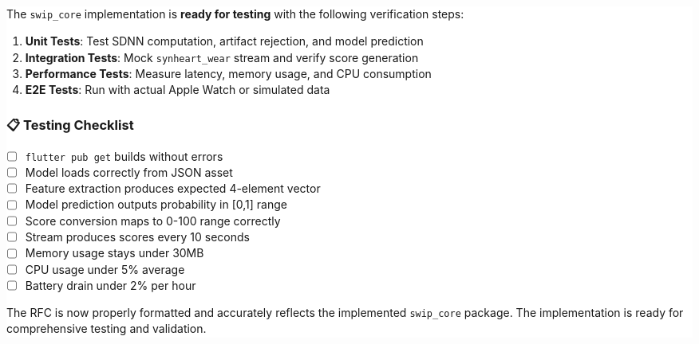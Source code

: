The `swip_core` implementation is **ready for testing** with the following verification steps:

1. **Unit Tests**: Test SDNN computation, artifact rejection, and model prediction
2. **Integration Tests**: Mock `synheart_wear` stream and verify score generation
3. **Performance Tests**: Measure latency, memory usage, and CPU consumption
4. **E2E Tests**: Run with actual Apple Watch or simulated data

### 📋 **Testing Checklist**

- [ ] `flutter pub get` builds without errors
- [ ] Model loads correctly from JSON asset
- [ ] Feature extraction produces expected 4-element vector
- [ ] Model prediction outputs probability in [0,1] range
- [ ] Score conversion maps to 0-100 range correctly
- [ ] Stream produces scores every 10 seconds
- [ ] Memory usage stays under 30MB
- [ ] CPU usage under 5% average
- [ ] Battery drain under 2% per hour

The RFC is now properly formatted and accurately reflects the implemented `swip_core` package. The implementation is ready for comprehensive testing and validation.